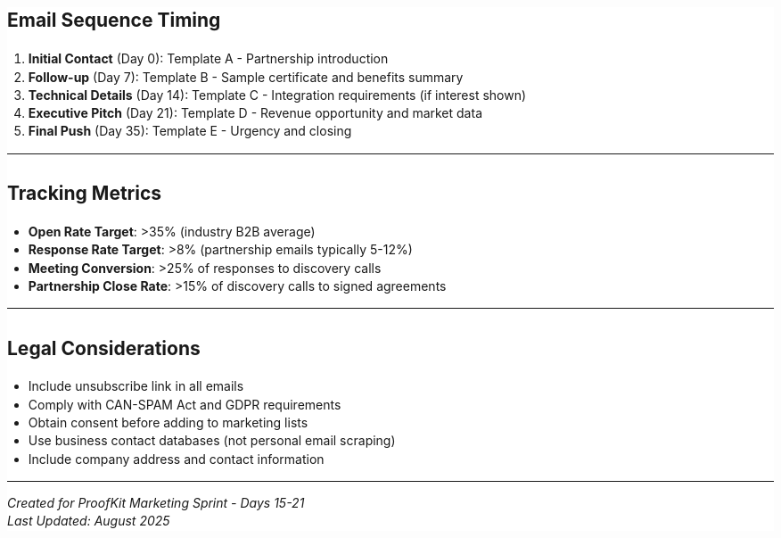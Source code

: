 ## Email Sequence Timing

1. **Initial Contact** (Day 0): Template A - Partnership introduction
2. **Follow-up** (Day 7): Template B - Sample certificate and benefits summary
3. **Technical Details** (Day 14): Template C - Integration requirements (if interest shown)
4. **Executive Pitch** (Day 21): Template D - Revenue opportunity and market data
5. **Final Push** (Day 35): Template E - Urgency and closing

---

## Tracking Metrics

- **Open Rate Target**: >35% (industry B2B average)
- **Response Rate Target**: >8% (partnership emails typically 5-12%)
- **Meeting Conversion**: >25% of responses to discovery calls
- **Partnership Close Rate**: >15% of discovery calls to signed agreements

---

## Legal Considerations

- Include unsubscribe link in all emails
- Comply with CAN-SPAM Act and GDPR requirements
- Obtain consent before adding to marketing lists
- Use business contact databases (not personal email scraping)
- Include company address and contact information

---

*Created for ProofKit Marketing Sprint - Days 15-21*  
*Last Updated: August 2025*